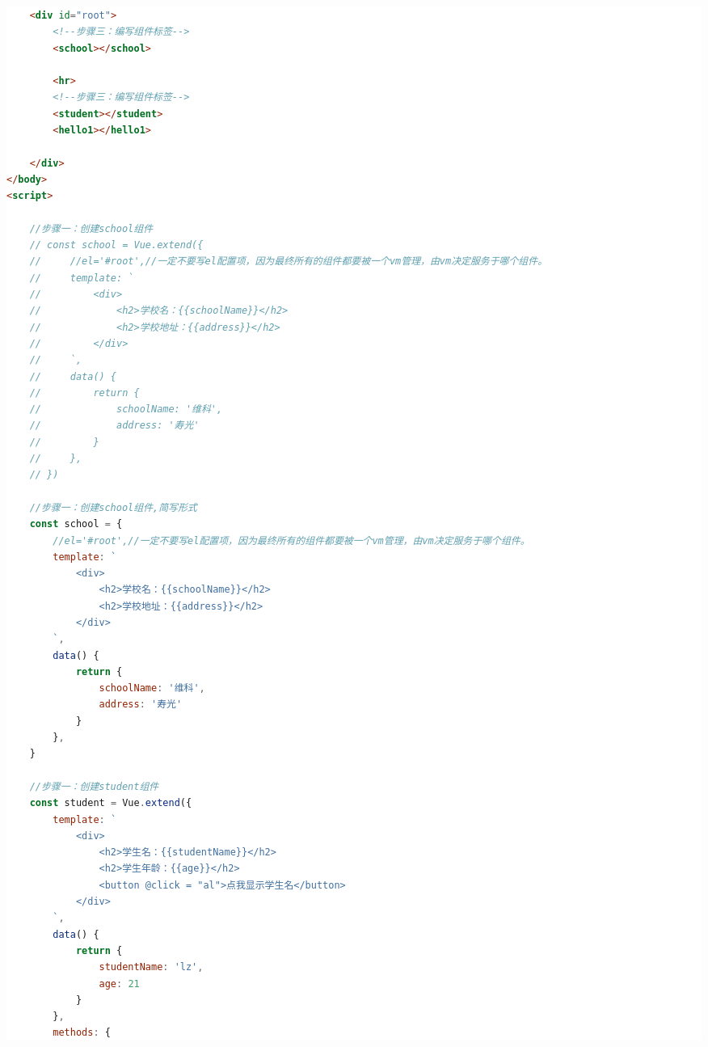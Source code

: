 ```html
    <div id="root">
        <!--步骤三：编写组件标签-->
        <school></school>

        <hr>
        <!--步骤三：编写组件标签-->
        <student></student>
        <hello1></hello1>

    </div>
</body>
<script>

    //步骤一：创建school组件
    // const school = Vue.extend({
    //     //el='#root',//一定不要写el配置项，因为最终所有的组件都要被一个vm管理，由vm决定服务于哪个组件。
    //     template: `
    //         <div>
    //             <h2>学校名：{{schoolName}}</h2>
    //             <h2>学校地址：{{address}}</h2>
    //         </div>
    //     `,
    //     data() {
    //         return {
    //             schoolName: '维科',
    //             address: '寿光'
    //         }
    //     },
    // })

    //步骤一：创建school组件,简写形式
    const school = {
        //el='#root',//一定不要写el配置项，因为最终所有的组件都要被一个vm管理，由vm决定服务于哪个组件。
        template: `
            <div>
                <h2>学校名：{{schoolName}}</h2>
                <h2>学校地址：{{address}}</h2>
            </div>
        `,
        data() {
            return {
                schoolName: '维科',
                address: '寿光'
            }
        },
    }

    //步骤一：创建student组件
    const student = Vue.extend({
        template: `
            <div>
                <h2>学生名：{{studentName}}</h2>
                <h2>学生年龄：{{age}}</h2>
                <button @click = "al">点我显示学生名</button>
            </div>
        `,
        data() {
            return {
                studentName: 'lz',
                age: 21
            }
        },
        methods: {
```